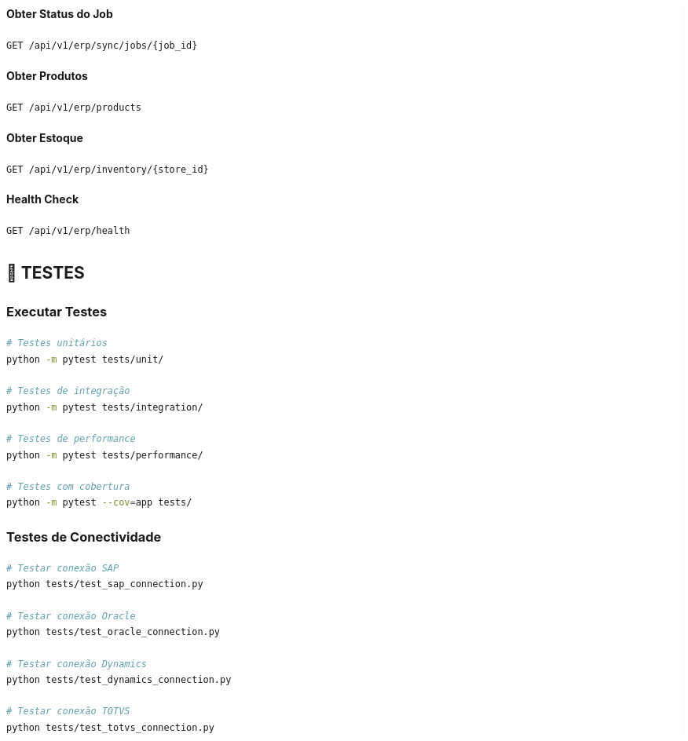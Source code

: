 ```http
```

#### **Obter Status do Job**
```http
GET /api/v1/erp/sync/jobs/{job_id}
```

#### **Obter Produtos**
```http
GET /api/v1/erp/products
```

#### **Obter Estoque**
```http
GET /api/v1/erp/inventory/{store_id}
```

#### **Health Check**
```http
GET /api/v1/erp/health
```

## 🧪 **TESTES**

### **Executar Testes**
```bash
# Testes unitários
python -m pytest tests/unit/

# Testes de integração
python -m pytest tests/integration/

# Testes de performance
python -m pytest tests/performance/

# Testes com cobertura
python -m pytest --cov=app tests/
```

### **Testes de Conectividade**
```bash
# Testar conexão SAP
python tests/test_sap_connection.py

# Testar conexão Oracle
python tests/test_oracle_connection.py

# Testar conexão Dynamics
python tests/test_dynamics_connection.py

# Testar conexão TOTVS
python tests/test_totvs_connection.py
```
